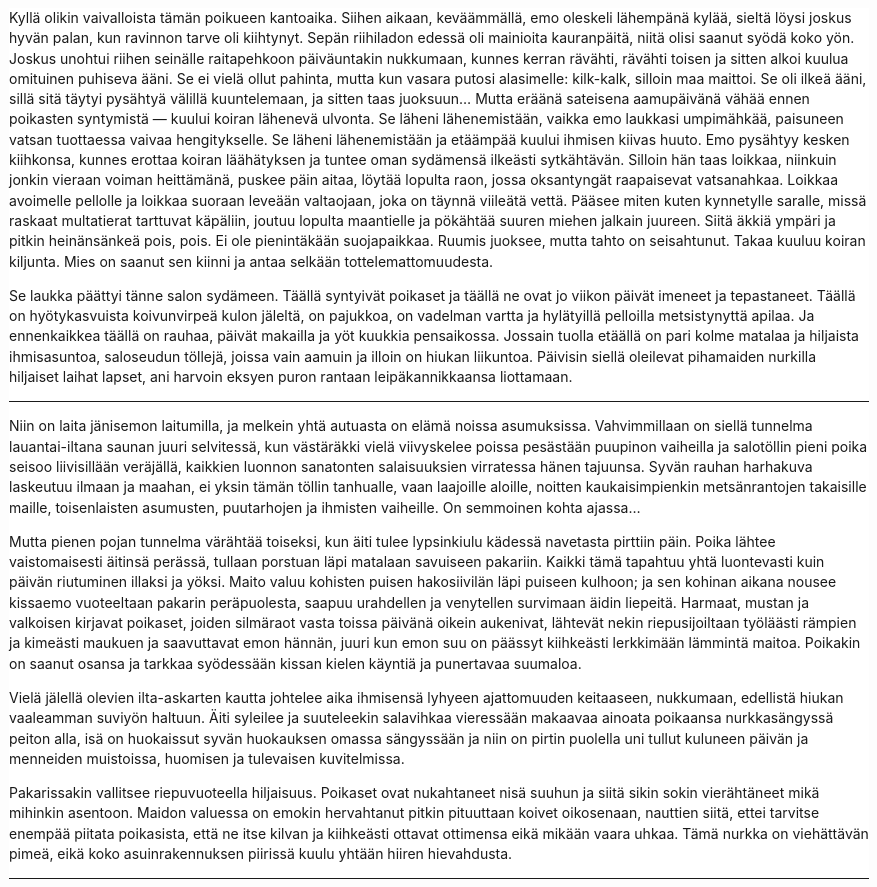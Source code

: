 Kyllä olikin vaivalloista tämän poikueen kantoaika. Siihen aikaan, keväämmällä, emo oleskeli lähempänä kylää, sieltä löysi joskus hyvän palan, kun ravinnon tarve oli kiihtynyt. Sepän riihiladon edessä oli mainioita kauranpäitä, niitä olisi saanut syödä koko yön. Joskus unohtui riihen seinälle raitapehkoon päiväuntakin nukkumaan, kunnes kerran rävähti, rävähti toisen ja sitten alkoi kuulua omituinen puhiseva ääni. Se ei vielä ollut pahinta, mutta kun vasara putosi alasimelle: kilk-kalk, silloin maa maittoi. Se oli ilkeä ääni, sillä sitä täytyi pysähtyä välillä kuuntelemaan, ja sitten taas juoksuun… Mutta eräänä sateisena aamupäivänä vähää ennen poikasten syntymistä — kuului koiran lähenevä ulvonta. Se läheni lähenemistään, vaikka emo laukkasi umpimähkää, paisuneen vatsan tuottaessa vaivaa hengitykselle. Se läheni lähenemistään ja etäämpää kuului ihmisen kiivas huuto. Emo pysähtyy kesken kiihkonsa, kunnes erottaa koiran läähätyksen ja tuntee oman sydämensä ilkeästi sytkähtävän. Silloin hän taas loikkaa, niinkuin jonkin vieraan voiman heittämänä, puskee päin aitaa, löytää lopulta raon, jossa oksantyngät raapaisevat vatsanahkaa. Loikkaa avoimelle pellolle ja loikkaa suoraan leveään valtaojaan, joka on täynnä viileätä vettä. Pääsee miten kuten kynnetylle saralle, missä raskaat multatierat tarttuvat käpäliin, joutuu lopulta maantielle ja pökähtää suuren miehen jalkain juureen. Siitä äkkiä ympäri ja pitkin heinänsänkeä pois, pois. Ei ole pienintäkään suojapaikkaa. Ruumis juoksee, mutta tahto on seisahtunut. Takaa kuuluu koiran kiljunta. Mies on saanut sen kiinni ja antaa selkään tottelemattomuudesta.

Se laukka päättyi tänne salon sydämeen. Täällä syntyivät poikaset ja täällä ne ovat jo viikon päivät imeneet ja tepastaneet. Täällä on hyötykasvuista koivunvirpeä kulon jäleltä, on pajukkoa, on vadelman vartta ja hylätyillä pelloilla metsistynyttä apilaa. Ja ennenkaikkea täällä on rauhaa, päivät makailla ja yöt kuukkia pensaikossa. Jossain tuolla etäällä on pari kolme matalaa ja hiljaista ihmisasuntoa, saloseudun töllejä, joissa vain aamuin ja illoin on hiukan liikuntoa. Päivisin siellä oleilevat pihamaiden nurkilla hiljaiset laihat lapset, ani harvoin eksyen puron rantaan leipäkannikkaansa liottamaan.

---

Niin on laita jänisemon laitumilla, ja melkein yhtä autuasta on elämä noissa asumuksissa. Vahvimmillaan on siellä tunnelma lauantai-iltana saunan juuri selvitessä, kun västäräkki vielä viivyskelee poissa pesästään puupinon vaiheilla ja salotöllin pieni poika seisoo liivisillään veräjällä, kaikkien luonnon sanatonten salaisuuksien virratessa hänen tajuunsa. Syvän rauhan harhakuva laskeutuu ilmaan ja maahan, ei yksin tämän töllin tanhualle, vaan laajoille aloille, noitten kaukaisimpienkin metsänrantojen takaisille maille, toisenlaisten asumusten, puutarhojen ja ihmisten vaiheille. On semmoinen kohta ajassa…

Mutta pienen pojan tunnelma värähtää toiseksi, kun äiti tulee lypsinkiulu kädessä navetasta pirttiin päin. Poika lähtee vaistomaisesti äitinsä perässä, tullaan porstuan läpi matalaan savuiseen pakariin. Kaikki tämä tapahtuu yhtä luontevasti kuin päivän riutuminen illaksi ja yöksi. Maito valuu kohisten puisen hakosiivilän läpi puiseen kulhoon; ja sen kohinan aikana nousee kissaemo vuoteeltaan pakarin peräpuolesta, saapuu urahdellen ja venytellen survimaan äidin liepeitä. Harmaat, mustan ja valkoisen kirjavat poikaset, joiden silmäraot vasta toissa päivänä oikein aukenivat, lähtevät nekin riepusijoiltaan työläästi rämpien ja kimeästi maukuen ja saavuttavat emon hännän, juuri kun emon suu on päässyt kiihkeästi lerkkimään lämmintä maitoa. Poikakin on saanut osansa ja tarkkaa syödessään kissan kielen käyntiä ja punertavaa suumaloa.

Vielä jälellä olevien ilta-askarten kautta johtelee aika ihmisensä lyhyeen ajattomuuden keitaaseen, nukkumaan, edellistä hiukan vaaleamman suviyön haltuun. Äiti syleilee ja suuteleekin salavihkaa vieressään makaavaa ainoata poikaansa nurkkasängyssä peiton alla, isä on huokaissut syvän huokauksen omassa sängyssään ja niin on pirtin puolella uni tullut kuluneen päivän ja menneiden muistoissa, huomisen ja tulevaisen kuvitelmissa.

Pakarissakin vallitsee riepuvuoteella hiljaisuus. Poikaset ovat nukahtaneet nisä suuhun ja siitä sikin sokin vierähtäneet mikä mihinkin asentoon. Maidon valuessa on emokin hervahtanut pitkin pituuttaan koivet oikosenaan, nauttien siitä, ettei tarvitse enempää piitata poikasista, että ne itse kilvan ja kiihkeästi ottavat ottimensa eikä mikään vaara uhkaa. Tämä nurkka on viehättävän pimeä, eikä koko asuinrakennuksen piirissä kuulu yhtään hiiren hievahdusta.

---
